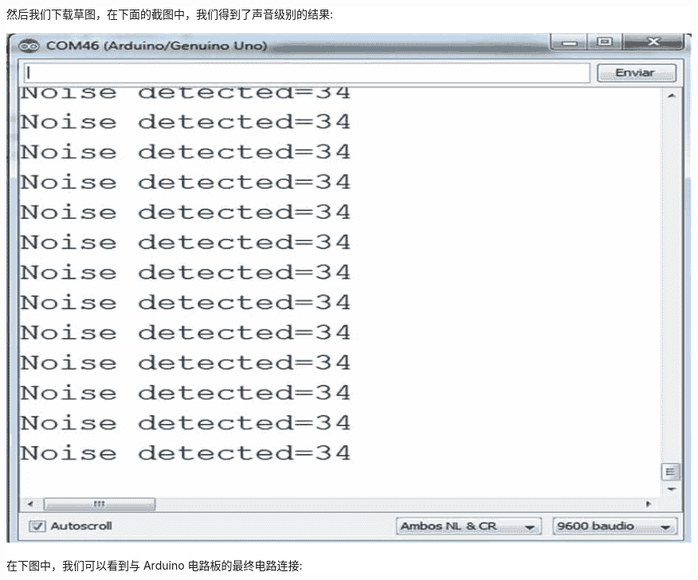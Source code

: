 ```js
```

然后我们下载草图，在下面的截图中，我们得到了声音级别的结果:

![Software code](img/B05170_07_02.jpg)

在下图中，我们可以看到与 Arduino 电路板的最终电路连接:
